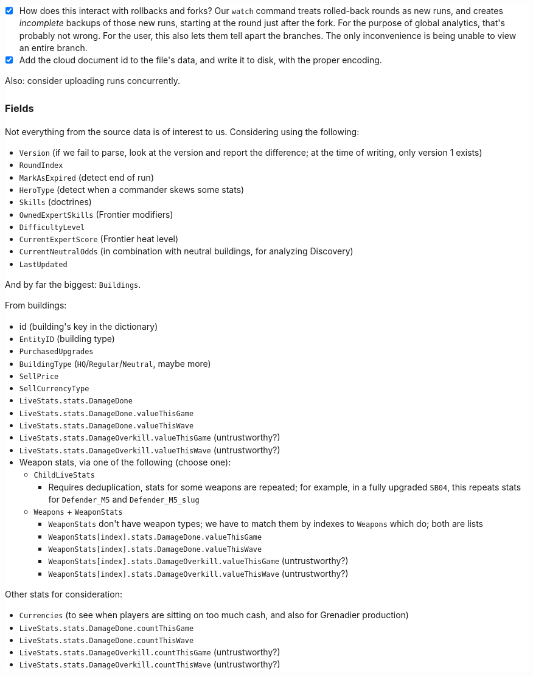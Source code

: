   - [x] How does this interact with rollbacks and forks? Our `watch` command treats rolled-back rounds as new runs, and creates _incomplete_ backups of those new runs, starting at the round just after the fork. For the purpose of global analytics, that's probably not wrong. For the user, this also lets them tell apart the branches. The only inconvenience is being unable to view an entire branch.
- [x] Add the cloud document id to the file's data, and write it to disk, with the proper encoding.

Also: consider uploading runs concurrently.



### Fields

Not everything from the source data is of interest to us. Considering using the following:

* `Version` (if we fail to parse, look at the version and report the difference; at the time of writing, only version 1 exists)
* `RoundIndex`
* `MarkAsExpired` (detect end of run)
* `HeroType` (detect when a commander skews some stats)
* `Skills` (doctrines)
* `OwnedExpertSkills` (Frontier modifiers)
* `DifficultyLevel`
* `CurrentExpertScore` (Frontier heat level)
* `CurrentNeutralOdds` (in combination with neutral buildings, for analyzing Discovery)
* `LastUpdated`

And by far the biggest: `Buildings`.

From buildings:

* id (building's key in the dictionary)
* `EntityID` (building type)
* `PurchasedUpgrades`
* `BuildingType` (`HQ`/`Regular`/`Neutral`, maybe more)
* `SellPrice`
* `SellCurrencyType`
* `LiveStats.stats.DamageDone`
* `LiveStats.stats.DamageDone.valueThisGame`
* `LiveStats.stats.DamageDone.valueThisWave`
* `LiveStats.stats.DamageOverkill.valueThisGame` (untrustworthy?)
* `LiveStats.stats.DamageOverkill.valueThisWave` (untrustworthy?)
* Weapon stats, via one of the following (choose one):
  * `ChildLiveStats`
    * Requires deduplication, stats for some weapons are repeated; for example, in a fully upgraded `SB04`, this repeats stats for `Defender_M5` and `Defender_M5_slug`
  * `Weapons` + `WeaponStats`
    * `WeaponStats` don't have weapon types; we have to match them by indexes to `Weapons` which do; both are lists
    * `WeaponStats[index].stats.DamageDone.valueThisGame`
    * `WeaponStats[index].stats.DamageDone.valueThisWave`
    * `WeaponStats[index].stats.DamageOverkill.valueThisGame` (untrustworthy?)
    * `WeaponStats[index].stats.DamageOverkill.valueThisWave` (untrustworthy?)

Other stats for consideration:
* `Currencies` (to see when players are sitting on too much cash, and also for Grenadier production)
* `LiveStats.stats.DamageDone.countThisGame`
* `LiveStats.stats.DamageDone.countThisWave`
* `LiveStats.stats.DamageOverkill.countThisGame` (untrustworthy?)
* `LiveStats.stats.DamageOverkill.countThisWave` (untrustworthy?)
